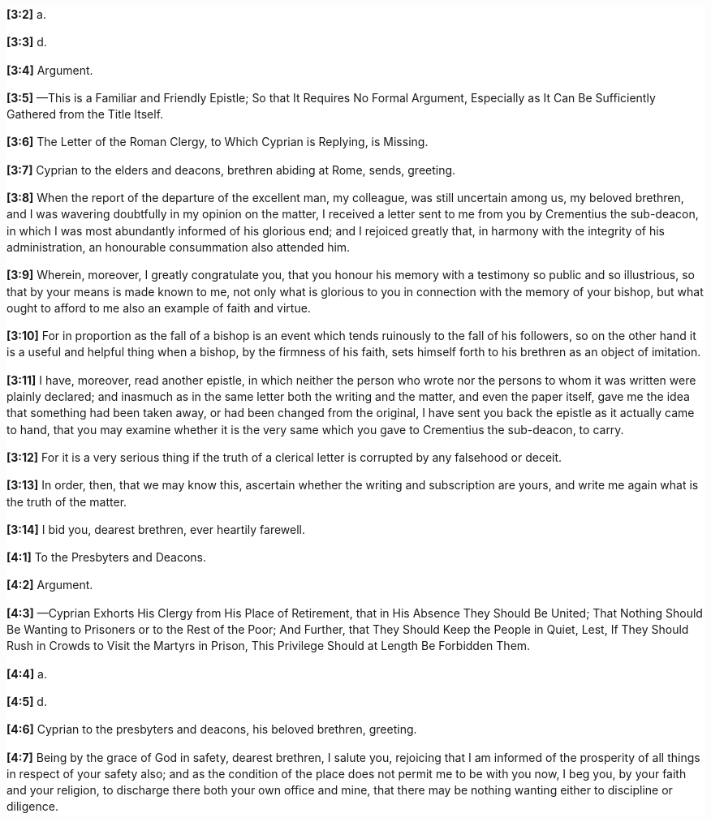 **[3:2]** a.

**[3:3]** d.

**[3:4]** Argument.

**[3:5]** —This is a Familiar and Friendly Epistle; So that It Requires No Formal Argument, Especially as It Can Be Sufficiently Gathered from the Title Itself.

**[3:6]** The Letter of the Roman Clergy, to Which Cyprian is Replying, is Missing.

**[3:7]** Cyprian to the elders and deacons, brethren abiding at Rome, sends, greeting.

**[3:8]** When the report of the departure of the excellent man, my colleague, was still uncertain among us, my beloved brethren, and I was wavering doubtfully in my opinion on the matter, I received a letter sent to me from you by Crementius the sub-deacon, in which I was most abundantly informed of his glorious end; and I rejoiced greatly that, in harmony with the integrity of his administration, an honourable consummation also attended him.

**[3:9]** Wherein, moreover, I greatly congratulate you, that you honour his memory with a testimony so public and so illustrious, so that by your means is made known to me, not only what is glorious to you in connection with the memory of your bishop, but what ought to afford to me also an example of faith and virtue.

**[3:10]** For in proportion as the fall of a bishop is an event which tends ruinously to the fall of his followers, so on the other hand it is a useful and helpful thing when a bishop, by the firmness of his faith, sets himself forth to his brethren as an object of imitation.

**[3:11]** I have, moreover, read another epistle, in which neither the person who wrote nor the persons to whom it was written were plainly declared; and inasmuch as in the same letter both the writing and the matter, and even the paper itself, gave me the idea that something had been taken away, or had been changed from the original, I have sent you back the epistle as it actually came to hand, that you may examine whether it is the very same which you gave to Crementius the sub-deacon, to carry.

**[3:12]** For it is a very serious thing if the truth of a clerical letter is corrupted by any falsehood or deceit.

**[3:13]** In order, then, that we may know this, ascertain whether the writing and subscription are yours, and write me again what is the truth of the matter.

**[3:14]** I bid you, dearest brethren, ever heartily farewell.

**[4:1]** To the Presbyters and Deacons.

**[4:2]** Argument.

**[4:3]** —Cyprian Exhorts His Clergy from His Place of Retirement, that in His Absence They Should Be United; That Nothing Should Be Wanting to Prisoners or to the Rest of the Poor; And Further, that They Should Keep the People in Quiet, Lest, If They Should Rush in Crowds to Visit the Martyrs in Prison, This Privilege Should at Length Be Forbidden Them.

**[4:4]** a.

**[4:5]** d.

**[4:6]** Cyprian to the presbyters and deacons, his beloved brethren, greeting.

**[4:7]** Being by the grace of God in safety, dearest brethren, I salute you, rejoicing that I am informed of the prosperity of all things in respect of your safety also; and as the condition of the place does not permit me to be with you now, I beg you, by your faith and your religion, to discharge there both your own office and mine, that there may be nothing wanting either to discipline or diligence.

